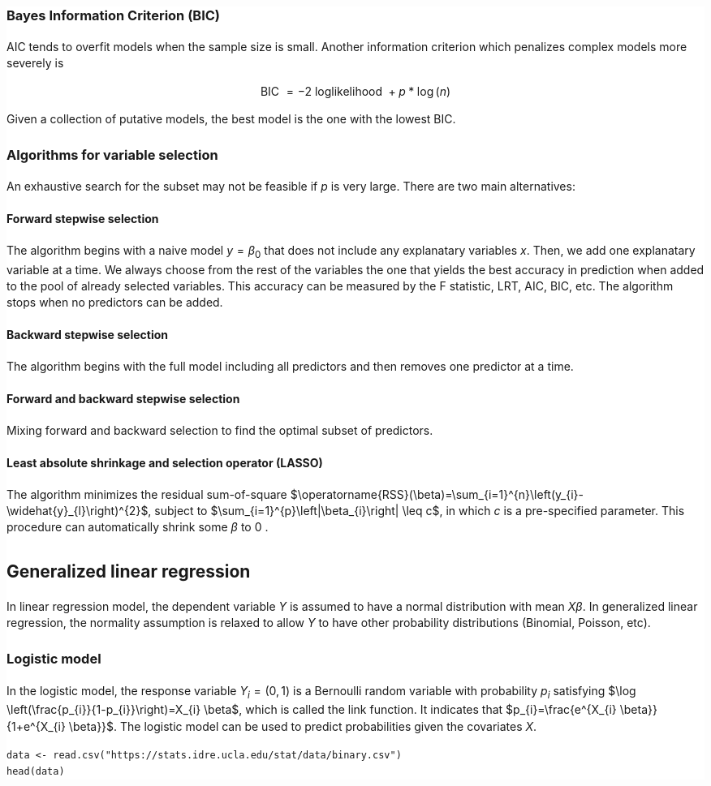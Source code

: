 ### Bayes Information Criterion (BIC)

AIC tends to overfit models when the sample size is small. Another information criterion which penalizes complex models more severely is 

$$
\text { BIC }=-2 \text { loglikelihood }+p * \log (n)
$$

Given a collection of putative models, the best model is the one with the lowest BIC.

### Algorithms for variable selection

An exhaustive search for the subset may not be feasible if $p$ is very large. There are two main alternatives:

#### Forward stepwise selection
The algorithm begins with a naive model $y = \beta_0$ that does not include any explanatary variables $x$. Then, we add one explanatary variable at a time. We always choose from the rest of the variables the one that yields the best accuracy in prediction when added to the pool of already selected variables. This accuracy can be measured by the F statistic, LRT, AIC, BIC, etc. The algorithm stops when no predictors can be added.

#### Backward stepwise selection
The algorithm begins with the full model including all predictors and then removes one predictor at a time.

#### Forward and backward stepwise selection
Mixing forward and backward selection to find the optimal subset of predictors.

#### Least absolute shrinkage and selection operator (LASSO)
The algorithm minimizes the residual sum-of-square $\operatorname{RSS}(\beta)=\sum_{i=1}^{n}\left(y_{i}-\widehat{y}_{l}\right)^{2}$, subject to $\sum_{i=1}^{p}\left|\beta_{i}\right| \leq c$, in which $c$ is a pre-specified parameter. This procedure can automatically shrink some $\beta$ to 0 .

## Generalized linear regression

In linear regression model, the dependent variable $Y$ is assumed to have a normal distribution with mean $X \beta$. In generalized linear regression, the normality assumption is relaxed to allow $Y$ to have other probability distributions (Binomial, Poisson, etc).

### Logistic model

In the logistic model, the response variable $Y_{i}=(0,1)$ is a Bernoulli random variable with probability $p_{i}$ satisfying $\log \left(\frac{p_{i}}{1-p_{i}}\right)=X_{i} \beta$, which is called the link function. It indicates that $p_{i}=\frac{e^{X_{i} \beta}}{1+e^{X_{i} \beta}}$. The logistic model can be used to predict probabilities given the covariates $X$.

```{code-cell}
data <- read.csv("https://stats.idre.ucla.edu/stat/data/binary.csv")
head(data)
```
